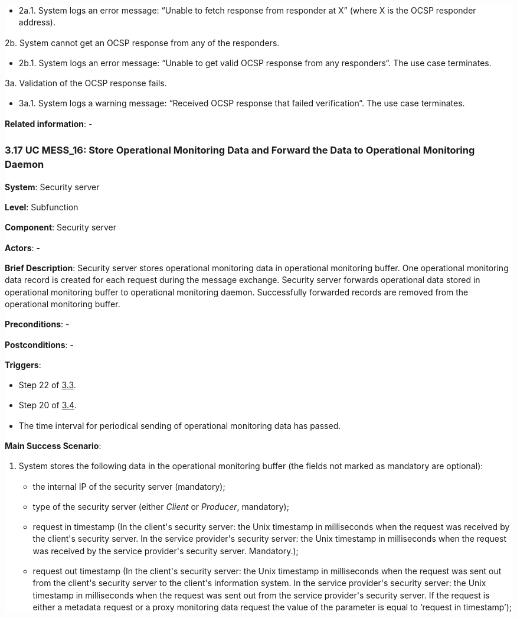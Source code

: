   - 2a.1. System logs an error message: “Unable to fetch response from responder at X” (where X is the OCSP responder address).

2b. System cannot get an OCSP response from any of the responders.

  - 2b.1. System logs an error message: “Unable to get valid OCSP response from any responders“. The use case terminates.

3a. Validation of the OCSP response fails.

  - 3a.1. System logs a warning message: “Received OCSP response that failed verification“. The use case terminates.

**Related information**: -


### 3.17 UC MESS\_16: Store Operational Monitoring Data and Forward the Data to Operational Monitoring Daemon

**System**: Security server

**Level**: Subfunction

**Component**: Security server

**Actors**: -

**Brief Description**: Security server stores operational monitoring data in operational monitoring buffer. One operational monitoring data record is created for each request during the message exchange. Security server forwards operational data stored in operational monitoring buffer to operational monitoring daemon. Successfully forwarded records are removed from the operational monitoring buffer.

**Preconditions**: -

**Postconditions**: -

**Triggers**:

-   Step 22 of [3.3](#33-uc-mess_02-process-x-road-soap-request).

-   Step 20 of [3.4](#34-uc-mess_03-process-x-road-request-message).

-   The time interval for periodical sending of operational monitoring data has passed.

**Main Success Scenario**:

1.  System stores the following data in the operational monitoring buffer (the fields not marked as mandatory are optional):

    -   the internal IP of the security server (mandatory);

    -   type of the security server (either *Client* or *Producer*, mandatory);

    -   request in timestamp (In the client's security server: the Unix timestamp in milliseconds when the request was received by the client's security server. In the service provider's security server: the Unix timestamp in milliseconds when the request was received by the service provider's security server. Mandatory.);

    -   request out timestamp (In the client's security server: the Unix timestamp in milliseconds when the request was sent out from the client's security server to the client's information system. In the service provider's security server: the Unix timestamp in milliseconds when the request was sent out from the service provider's security server. If the request is either a metadata request or a proxy monitoring data request the value of the parameter is equal to ‘request in timestamp’);
